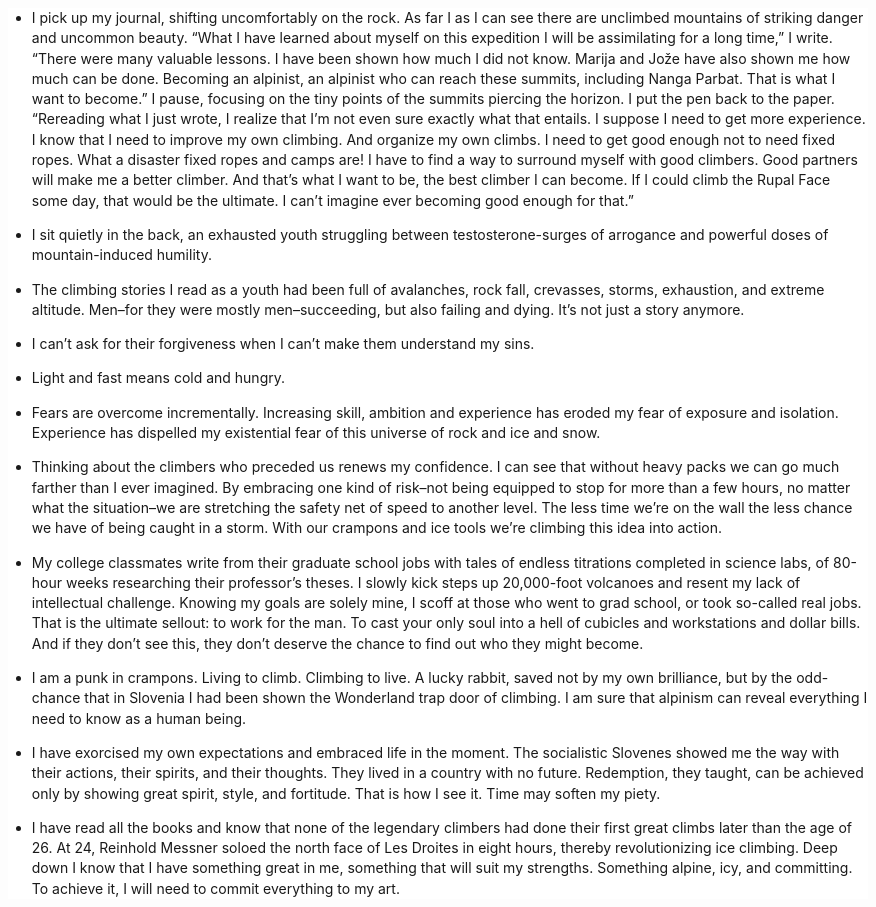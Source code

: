 - I pick up my journal, shifting uncomfortably on the rock. As far I as I can see there are unclimbed mountains of striking danger and uncommon beauty. “What I have learned about myself on this expedition I will be assimilating for a long time,” I write. “There were many valuable lessons. I have been shown how much I did not know. Marija and Jože have also shown me how much can be done. Becoming an alpinist, an alpinist who can reach these summits, including Nanga Parbat. That is what I want to become.” I pause, focusing on the tiny points of the summits piercing the horizon. I put the pen back to the paper. “Rereading what I just wrote, I realize that I’m not even sure exactly what that entails. I suppose I need to get more experience. I know that I need to improve my own climbing. And organize my own climbs. I need to get good enough not to need fixed ropes. What a disaster fixed ropes and camps are! I have to find a way to surround myself with good climbers. Good partners will make me a better climber. And that’s what I want to be, the best climber I can become. If I could climb the Rupal Face some day, that would be the ultimate. I can’t imagine ever becoming good enough for that.”

- I sit quietly in the back, an exhausted youth struggling between testosterone-surges of arrogance and powerful doses of mountain-induced humility.

- The climbing stories I read as a youth had been full of avalanches, rock fall, crevasses, storms, exhaustion, and extreme altitude. Men–for they were mostly men–succeeding, but also failing and dying. It’s not just a story anymore.

- I can’t ask for their forgiveness when I can’t make them understand my sins.

- Light and fast means cold and hungry.

- Fears are overcome incrementally. Increasing skill, ambition and experience has eroded my fear of exposure and isolation. Experience has dispelled my existential fear of this universe of rock and ice and snow.

- Thinking about the climbers who preceded us renews my confidence. I can see that without heavy packs we can go much farther than I ever imagined. By embracing one kind of risk–not being equipped to stop for more than a few hours, no matter what the situation–we are stretching the safety net of speed to another level. The less time we’re on the wall the less chance we have of being caught in a storm. With our crampons and ice tools we’re climbing this idea into action.

- My college classmates write from their graduate school jobs with tales of endless titrations completed in science labs, of 80-hour weeks researching their professor’s theses. I slowly kick steps up 20,000-foot volcanoes and resent my lack of intellectual challenge. Knowing my goals are solely mine, I scoff at those who went to grad school, or took so-called real jobs. That is the ultimate sellout: to work for the man. To cast your only soul into a hell of cubicles and workstations and dollar bills. And if they don’t see this, they don’t deserve the chance to find out who they might become.

- I am a punk in crampons. Living to climb. Climbing to live. A lucky rabbit, saved not by my own brilliance, but by the odd-chance that in Slovenia I had been shown the Wonderland trap door of climbing. I am sure that alpinism can reveal everything I need to know as a human being.

- I have exorcised my own expectations and embraced life in the moment. The socialistic Slovenes showed me the way with their actions, their spirits, and their thoughts. They lived in a country with no future. Redemption, they taught, can be achieved only by showing great spirit, style, and fortitude. That is how I see it. Time may soften my piety.

- I have read all the books and know that none of the legendary climbers had done their first great climbs later than the age of 26. At 24, Reinhold Messner soloed the north face of Les Droites in eight hours, thereby revolutionizing ice climbing. Deep down I know that I have something great in me, something that will suit my strengths. Something alpine, icy, and committing. To achieve it, I will need to commit everything to my art.
